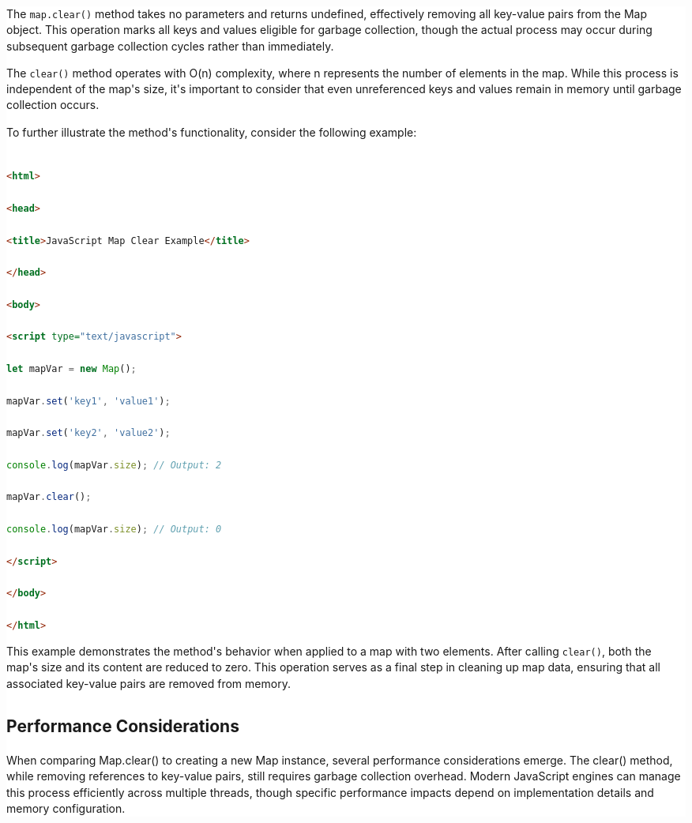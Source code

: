 The `map.clear()` method takes no parameters and returns undefined, effectively removing all key-value pairs from the Map object. This operation marks all keys and values eligible for garbage collection, though the actual process may occur during subsequent garbage collection cycles rather than immediately.

The `clear()` method operates with O(n) complexity, where n represents the number of elements in the map. While this process is independent of the map's size, it's important to consider that even unreferenced keys and values remain in memory until garbage collection occurs.

To further illustrate the method's functionality, consider the following example:

```html

<html>

<head>

<title>JavaScript Map Clear Example</title>

</head>

<body>

<script type="text/javascript">

let mapVar = new Map();

mapVar.set('key1', 'value1');

mapVar.set('key2', 'value2');

console.log(mapVar.size); // Output: 2

mapVar.clear();

console.log(mapVar.size); // Output: 0

</script>

</body>

</html>

```

This example demonstrates the method's behavior when applied to a map with two elements. After calling `clear()`, both the map's size and its content are reduced to zero. This operation serves as a final step in cleaning up map data, ensuring that all associated key-value pairs are removed from memory.


## Performance Considerations

When comparing Map.clear() to creating a new Map instance, several performance considerations emerge. The clear() method, while removing references to key-value pairs, still requires garbage collection overhead. Modern JavaScript engines can manage this process efficiently across multiple threads, though specific performance impacts depend on implementation details and memory configuration.
